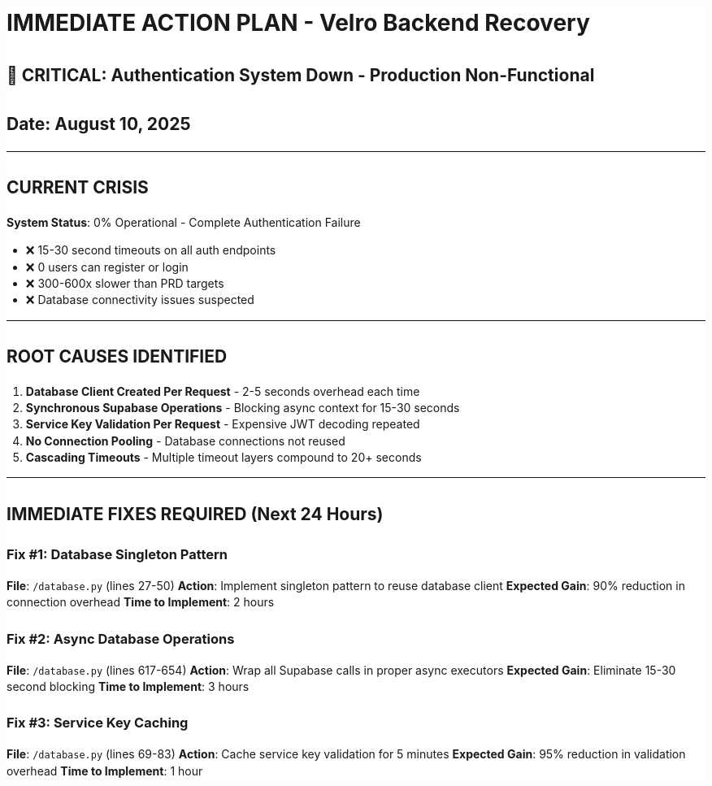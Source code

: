 # IMMEDIATE ACTION PLAN - Velro Backend Recovery
## 🔴 CRITICAL: Authentication System Down - Production Non-Functional
## Date: August 10, 2025

---

## CURRENT CRISIS

**System Status**: 0% Operational - Complete Authentication Failure
- ❌ 15-30 second timeouts on all auth endpoints
- ❌ 0 users can register or login
- ❌ 300-600x slower than PRD targets
- ❌ Database connectivity issues suspected

---

## ROOT CAUSES IDENTIFIED

1. **Database Client Created Per Request** - 2-5 seconds overhead each time
2. **Synchronous Supabase Operations** - Blocking async context for 15-30 seconds
3. **Service Key Validation Per Request** - Expensive JWT decoding repeated
4. **No Connection Pooling** - Database connections not reused
5. **Cascading Timeouts** - Multiple timeout layers compound to 20+ seconds

---

## IMMEDIATE FIXES REQUIRED (Next 24 Hours)

### Fix #1: Database Singleton Pattern
**File**: `/database.py` (lines 27-50)
**Action**: Implement singleton pattern to reuse database client
**Expected Gain**: 90% reduction in connection overhead
**Time to Implement**: 2 hours

### Fix #2: Async Database Operations
**File**: `/database.py` (lines 617-654)
**Action**: Wrap all Supabase calls in proper async executors
**Expected Gain**: Eliminate 15-30 second blocking
**Time to Implement**: 3 hours

### Fix #3: Service Key Caching
**File**: `/database.py` (lines 69-83)
**Action**: Cache service key validation for 5 minutes
**Expected Gain**: 95% reduction in validation overhead
**Time to Implement**: 1 hour
